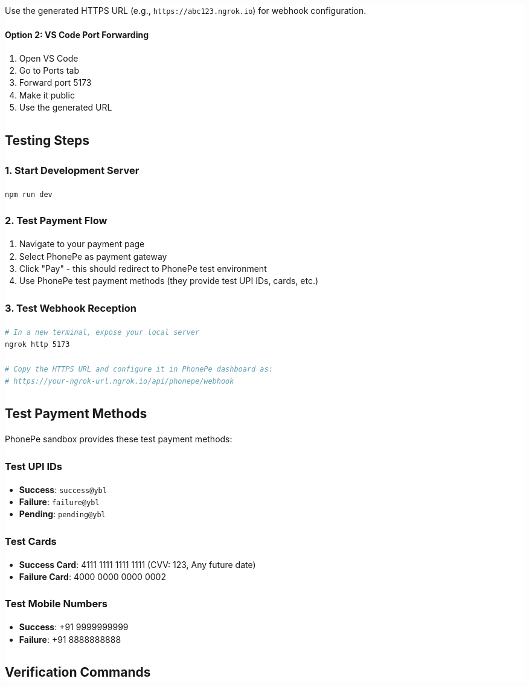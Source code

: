 Use the generated HTTPS URL (e.g., `https://abc123.ngrok.io`) for webhook configuration.

#### Option 2: VS Code Port Forwarding
1. Open VS Code
2. Go to Ports tab
3. Forward port 5173
4. Make it public
5. Use the generated URL

## Testing Steps

### 1. Start Development Server
```bash
npm run dev
```

### 2. Test Payment Flow
1. Navigate to your payment page
2. Select PhonePe as payment gateway
3. Click "Pay" - this should redirect to PhonePe test environment
4. Use PhonePe test payment methods (they provide test UPI IDs, cards, etc.)

### 3. Test Webhook Reception
```bash
# In a new terminal, expose your local server
ngrok http 5173

# Copy the HTTPS URL and configure it in PhonePe dashboard as:
# https://your-ngrok-url.ngrok.io/api/phonepe/webhook
```

## Test Payment Methods

PhonePe sandbox provides these test payment methods:

### Test UPI IDs
- **Success**: `success@ybl`
- **Failure**: `failure@ybl`
- **Pending**: `pending@ybl`

### Test Cards
- **Success Card**: 4111 1111 1111 1111 (CVV: 123, Any future date)
- **Failure Card**: 4000 0000 0000 0002

### Test Mobile Numbers
- **Success**: +91 9999999999
- **Failure**: +91 8888888888

## Verification Commands
